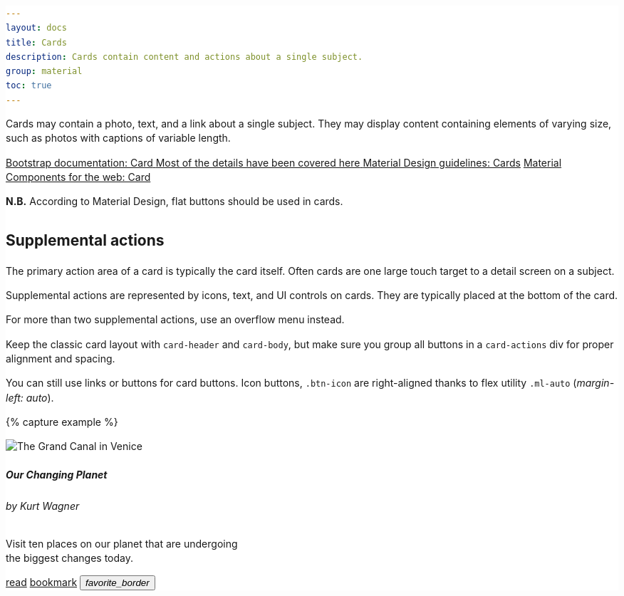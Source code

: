 ```yaml
---
layout: docs
title: Cards
description: Cards contain content and actions about a single subject.
group: material
toc: true
---
```


Cards may contain a photo, text, and a link about a single subject. They may display content containing elements of varying size, such as photos with captions of variable length.

<div class="list-group my-2 my-lg-5">
    <a href="{{ site.baseurl }}/docs/{{ site.docs_version }}/components/card/" target="_blank" class="list-group-item list-group-item-action d-flex list-group-item-two-line font-weight-bold">
      <span class="list-group-item-icon lgi-icon-bs"></span>
      <span class="list-group-item-text">
        <span>Bootstrap documentation: Card</span>
        <span>Most of the details have been covered here</span>
      </span>
    </a>
    <a href="https://material.io/components/cards" target="_blank" class="list-group-item list-group-item-action d-flex font-weight-bold">
      <span class="list-group-item-icon lgi-icon-md"></span>
      Material Design guidelines: Cards</a>
    <a href="https://material-components.github.io/material-components-web-catalog/#/component/card" target="_blank" class="list-group-item list-group-item-action d-flex font-weight-bold">
    <span class="list-group-item-icon lgi-icon-mdc"></span>
    Material Components for the web: Card</a>
</div>

**N.B.** According to Material Design, flat buttons should be used in cards.

## Supplemental actions

The primary action area of a card is typically the card itself. Often cards are one large touch target to a detail screen on a subject.

Supplemental actions are represented by icons, text, and UI controls on cards. They are typically placed at the bottom of the card.

For more than two supplemental actions, use an overflow menu instead.

Keep the classic card layout with `card-header` and `card-body`, but make sure you group all buttons in a `card-actions` div for proper alignment and spacing.

You can still use links or buttons for card buttons. Icon buttons, `.btn-icon` are right-aligned thanks to flex utility `.ml-auto` (*margin-left: auto*).

{% capture example %}
<div class="card" style="max-width: 350px;">
  <img loading="lazy" alt="The Grand Canal in Venice" class="card-img-top" src="https://material-components.github.io/material-components-web-catalog/static/media/photos/3x2/2.jpg">
  <div class="card-header border-0">
    <h5 class="card-title">Our Changing Planet</h5>
    <h6 class="card-subtitle">by Kurt Wagner</h6>
  </div>
  <div class="card-body pt-0">
    <p class="card-text">Visit ten places on our planet that are undergoing the biggest changes today.</p>
  </div>
  <div class="card-actions">
    <a class="card-link" href="#">read</a>
    <a class="card-link" href="#">bookmark</a>
    <button class="btn btn-icon ml-auto" type="button"><i class="material-icons">favorite_border</i></button>